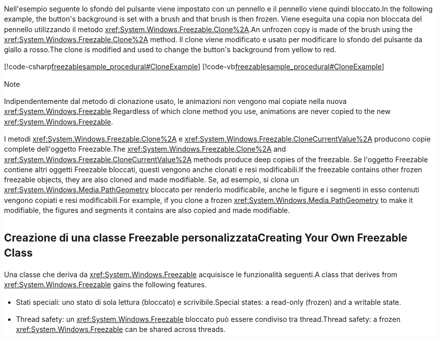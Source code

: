 <span data-ttu-id="5d76a-165">Nell'esempio seguente lo sfondo del pulsante viene impostato con un pennello e il pennello viene quindi bloccato.</span><span class="sxs-lookup"><span data-stu-id="5d76a-165">In the following example, the button's background is set with a brush and that brush is then frozen.</span></span> <span data-ttu-id="5d76a-166">Viene eseguita una copia non bloccata del pennello utilizzando il metodo <xref:System.Windows.Freezable.Clone%2A>.</span><span class="sxs-lookup"><span data-stu-id="5d76a-166">An unfrozen copy is made of the brush using the <xref:System.Windows.Freezable.Clone%2A> method.</span></span> <span data-ttu-id="5d76a-167">Il clone viene modificato e usato per modificare lo sfondo del pulsante da giallo a rosso.</span><span class="sxs-lookup"><span data-stu-id="5d76a-167">The clone is modified and used to change the button's background from yellow to red.</span></span>

[!code-csharp[freezablesample_procedural#CloneExample](~/samples/snippets/csharp/VS_Snippets_Wpf/freezablesample_procedural/CSharp/freezablesample.cs#cloneexample)]
[!code-vb[freezablesample_procedural#CloneExample](~/samples/snippets/visualbasic/VS_Snippets_Wpf/freezablesample_procedural/visualbasic/freezablesample.vb#cloneexample)]

> [!NOTE]
> <span data-ttu-id="5d76a-168">Indipendentemente dal metodo di clonazione usato, le animazioni non vengono mai copiate nella nuova <xref:System.Windows.Freezable>.</span><span class="sxs-lookup"><span data-stu-id="5d76a-168">Regardless of which clone method you use, animations are never copied to the new <xref:System.Windows.Freezable>.</span></span>

<span data-ttu-id="5d76a-169">I metodi <xref:System.Windows.Freezable.Clone%2A> e <xref:System.Windows.Freezable.CloneCurrentValue%2A> producono copie complete dell'oggetto Freezable.</span><span class="sxs-lookup"><span data-stu-id="5d76a-169">The <xref:System.Windows.Freezable.Clone%2A> and <xref:System.Windows.Freezable.CloneCurrentValue%2A> methods produce deep copies of the freezable.</span></span> <span data-ttu-id="5d76a-170">Se l'oggetto Freezable contiene altri oggetti Freezable bloccati, questi vengono anche clonati e resi modificabili.</span><span class="sxs-lookup"><span data-stu-id="5d76a-170">If the freezable contains other frozen freezable objects, they are also cloned and made modifiable.</span></span> <span data-ttu-id="5d76a-171">Se, ad esempio, si clona un <xref:System.Windows.Media.PathGeometry> bloccato per renderlo modificabile, anche le figure e i segmenti in esso contenuti vengono copiati e resi modificabili.</span><span class="sxs-lookup"><span data-stu-id="5d76a-171">For example, if you clone a frozen <xref:System.Windows.Media.PathGeometry> to make it modifiable, the figures and segments it contains are also copied and made modifiable.</span></span>

<a name="createyourownfreezableclass"></a>

## <a name="creating-your-own-freezable-class"></a><span data-ttu-id="5d76a-172">Creazione di una classe Freezable personalizzata</span><span class="sxs-lookup"><span data-stu-id="5d76a-172">Creating Your Own Freezable Class</span></span>

<span data-ttu-id="5d76a-173">Una classe che deriva da <xref:System.Windows.Freezable> acquisisce le funzionalità seguenti.</span><span class="sxs-lookup"><span data-stu-id="5d76a-173">A class that derives from <xref:System.Windows.Freezable> gains the following features.</span></span>

- <span data-ttu-id="5d76a-174">Stati speciali: uno stato di sola lettura (bloccato) e scrivibile.</span><span class="sxs-lookup"><span data-stu-id="5d76a-174">Special states: a read-only (frozen) and a writable state.</span></span>

- <span data-ttu-id="5d76a-175">Thread safety: un <xref:System.Windows.Freezable> bloccato può essere condiviso tra thread.</span><span class="sxs-lookup"><span data-stu-id="5d76a-175">Thread safety: a frozen <xref:System.Windows.Freezable> can be shared across threads.</span></span>
